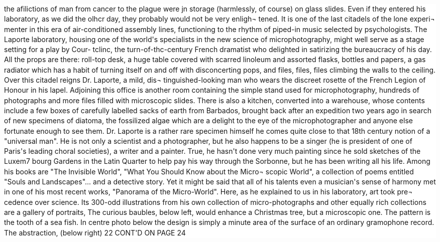the afilictions of man from cancer to the plague were
jn storage (harmlessly, of course) on glass slides.
Even if they entered his laboratory, as we did the
olhcr day, they probably would not be very enligh¬
tened. It is one of the last citadels of the lone experi¬
menter in this era of air-conditioned assembly lines,
functioning to the rhythm of piped-in music selected
by psychologists.
The Laporte laboratory, housing one of the world's
specialists in the new science of microphotography,
might well serve as a stage setting for a play by Cour-
tclinc, the turn-of-thc-century French dramatist who
delighted in satirizing the bureaucracy of his day.
All the props are there: roll-top desk, a huge table
covered with scarred linoleum and assorted flasks,
bottles and papers, a gas radiator which has a habit
of turning itself on and off with disconcerting pops,
and files, files, files climbing the walls to the ceiling.
Over this citadel reigns Dr. Laporte, a mild, dis¬
tinguished-looking man who wears the discreet
rosette of the French Legion of Honour in his lapel.
Adjoining this office is another room containing the
simple stand used for microphotography, hundreds of
photographs and more files filled with microscopic
slides.
There is also a kitchen, converted into a warehouse,
whose contents include a few boxes of carefully
labelled sacks of earth from Barbados, brought back
after an expedition two years ago in search of new
specimens of diatoma, the fossilized algae which are
a delight to the eye of the microphotographer and
anyone else fortunate enough to see them.
Dr. Laporte is a rather rare specimen himself he
comes quite close to that 18th century notion of a
"universal man". He is not only a scientist and a
photographer, but he also happens to be a singer (he
is president of one of Paris's leading choral societies),
a writer and a painter. True, he hasn't done very
much painting since he sold sketches of the Luxem7
bourg Gardens in the Latin Quarter to help pay his
way through the Sorbonne, but he has been writing
all his life. Among his books are "The Invisible
World", "What You Should Know about the Micro¬
scopic World", a collection of poems entitled "Souls
and Landscapes"... and a detective story.
Yet it might be said that all of his talents even a
musician's sense of harmony met in one of his most
recent works, "Panorama of the Micro-World". Here,
as he explained to us in his laboratory, art took pre¬
cedence over science. Its 300-odd illustrations from
his own collection of micro-photographs and other
equally rich collections are a gallery of portraits,
The curious baubles, below left, would enhance a Christmas tree, but
a microscopic one. The pattern is the tooth of a sea fish. In centre
photo below the design is simply a minute area of the surface of
an ordinary gramophone record. The abstraction, (below right)
22 CONT'D ON PAGE 24
